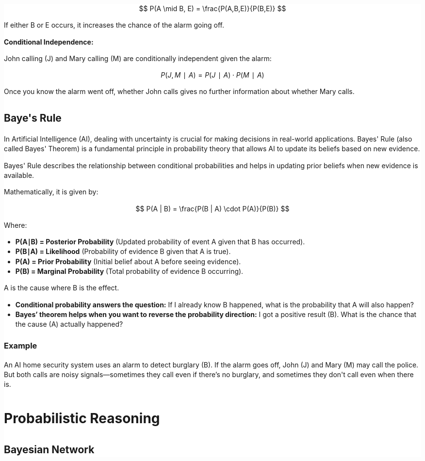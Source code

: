 $$
P(A \mid B, E) = \frac{P(A,B,E)}{P(B,E)}
$$

If either B or E occurs, it increases the chance of the alarm going off.

**Conditional Independence:**

John calling (J) and Mary calling (M) are conditionally independent given the alarm:

$$
P(J,M∣A)=P(J∣A)⋅P(M∣A)
$$

Once you know the alarm went off, whether John calls gives no further information about whether Mary calls.

## Baye's Rule

In Artificial Intelligence (AI), dealing with uncertainty is crucial for making decisions in real-world applications. Bayes' Rule (also called Bayes' Theorem) is a fundamental principle in probability theory that allows AI to update its beliefs based on new evidence.

Bayes' Rule describes the relationship between conditional probabilities and helps in updating prior beliefs when new evidence is available.

Mathematically, it is given by:

$$
P(A | B) = \frac{P(B | A) \cdot P(A)}{P(B)}
$$

Where:

- **P(A∣B) = Posterior Probability** (Updated probability of event A given that B has occurred).
- **P(B∣A) = Likelihood** (Probability of evidence B given that A is true).
- **P(A) = Prior Probability** (Initial belief about A before seeing evidence).
- **P(B) = Marginal Probability** (Total probability of evidence B occurring).

A is the cause where B is the effect.

- **Conditional probability answers the question:** If I already know B happened, what is the probability that A will also happen?
- **Bayes’ theorem helps when you want to reverse the probability direction:** I got a positive result (B). What is the chance that the cause (A) actually happened?

### Example

An AI home security system uses an alarm to detect burglary (B). If the alarm goes off, John (J) and Mary (M) may call the police. But both calls are noisy signals—sometimes they call even if there’s no burglary, and sometimes they don't call even when there is.

# Probabilistic Reasoning

## Bayesian Network
